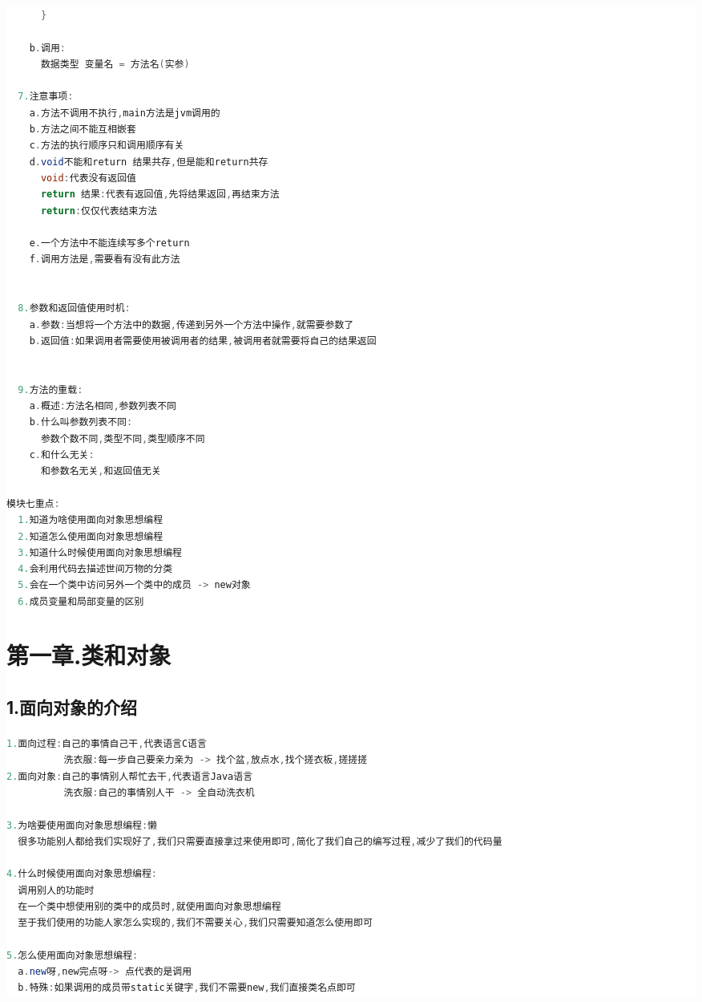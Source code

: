 ```java
      }

    b.调用:
      数据类型 变量名 = 方法名(实参)
          
  7.注意事项:
    a.方法不调用不执行,main方法是jvm调用的
    b.方法之间不能互相嵌套
    c.方法的执行顺序只和调用顺序有关
    d.void不能和return 结果共存,但是能和return共存
      void:代表没有返回值
      return 结果:代表有返回值,先将结果返回,再结束方法
      return:仅仅代表结束方法
          
    e.一个方法中不能连续写多个return
    f.调用方法是,需要看有没有此方法
          
          
  8.参数和返回值使用时机:
    a.参数:当想将一个方法中的数据,传递到另外一个方法中操作,就需要参数了
    b.返回值:如果调用者需要使用被调用者的结果,被调用者就需要将自己的结果返回
        
        
  9.方法的重载:
    a.概述:方法名相同,参数列表不同
    b.什么叫参数列表不同:
      参数个数不同,类型不同,类型顺序不同
    c.和什么无关:
      和参数名无关,和返回值无关
    
模块七重点:
  1.知道为啥使用面向对象思想编程
  2.知道怎么使用面向对象思想编程
  3.知道什么时候使用面向对象思想编程
  4.会利用代码去描述世间万物的分类
  5.会在一个类中访问另外一个类中的成员 -> new对象
  6.成员变量和局部变量的区别
```

# 第一章.类和对象

## 1.面向对象的介绍

```java
1.面向过程:自己的事情自己干,代表语言C语言
          洗衣服:每一步自己要亲力亲为 -> 找个盆,放点水,找个搓衣板,搓搓搓
2.面向对象:自己的事情别人帮忙去干,代表语言Java语言    
          洗衣服:自己的事情别人干 -> 全自动洗衣机
              
3.为啥要使用面向对象思想编程:懒
  很多功能别人都给我们实现好了,我们只需要直接拿过来使用即可,简化了我们自己的编写过程,减少了我们的代码量
    
4.什么时候使用面向对象思想编程:
  调用别人的功能时
  在一个类中想使用别的类中的成员时,就使用面向对象思想编程
  至于我们使用的功能人家怎么实现的,我们不需要关心,我们只需要知道怎么使用即可
      
5.怎么使用面向对象思想编程:
  a.new呀,new完点呀-> 点代表的是调用
  b.特殊:如果调用的成员带static关键字,我们不需要new,我们直接类名点即可
```
